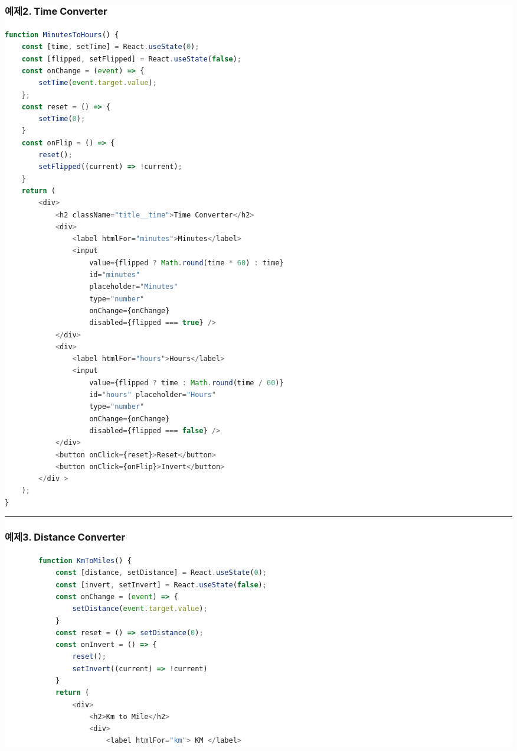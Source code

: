 ### 예제2. Time Converter
```js
function MinutesToHours() {
    const [time, setTime] = React.useState(0);
    const [flipped, setFlipped] = React.useState(false);
    const onChange = (event) => {
        setTime(event.target.value);
    };
    const reset = () => {
        setTime(0);
    }
    const onFlip = () => {
        reset();
        setFlipped((current) => !current);
    }
    return (
        <div>
            <h2 className="title__time">Time Converter</h2>
            <div>
                <label htmlFor="minutes">Minutes</label>
                <input
                    value={flipped ? Math.round(time * 60) : time}
                    id="minutes"
                    placeholder="Minutes"
                    type="number"
                    onChange={onChange}
                    disabled={flipped === true} />
            </div>
            <div>
                <label htmlFor="hours">Hours</label>
                <input
                    value={flipped ? time : Math.round(time / 60)}
                    id="hours" placeholder="Hours"
                    type="number"
                    onChange={onChange}
                    disabled={flipped === false} />
            </div>
            <button onClick={reset}>Reset</button>
            <button onClick={onFlip}>Invert</button>
        </div >
    );
}
```
<hr>

### 예제3. Distance Converter
```js
        function KmToMiles() {
            const [distance, setDistance] = React.useState(0);
            const [invert, setInvert] = React.useState(false);
            const onChange = (event) => {
                setDistance(event.target.value);
            }
            const reset = () => setDistance(0);
            const onInvert = () => {
                reset();
                setInvert((current) => !current)
            }
            return (
                <div>
                    <h2>Km to Mile</h2>
                    <div>
                        <label htmlFor="km"> KM </label>
```
